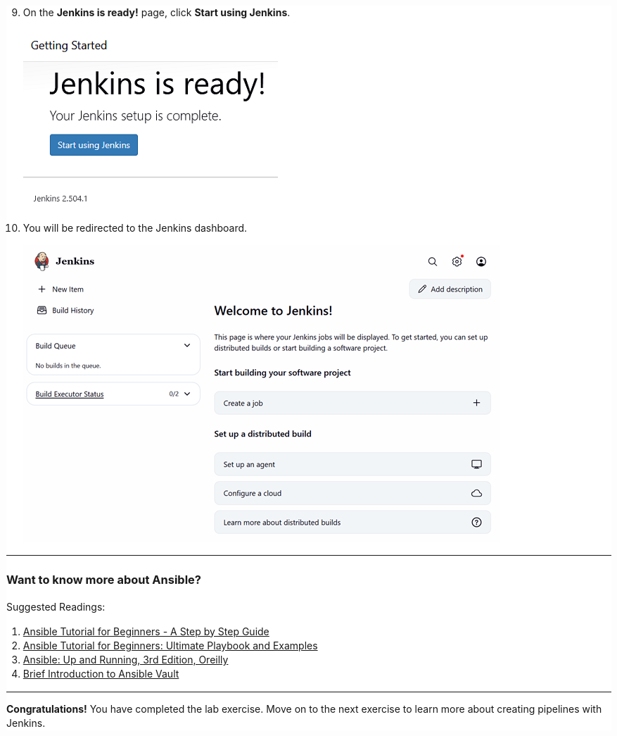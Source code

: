 9. On the **Jenkins is ready!** page, click **Start using Jenkins**.

   ![](images/lab5B/jenkins-ready.png)

10. You will be redirected to the Jenkins dashboard.

    ![](images/lab5B/jenkins-dashboard.png)

---

### Want to know more about Ansible?

Suggested Readings:

1. [Ansible Tutorial for Beginners - A Step by Step Guide](https://www.ssdnodes.com/blog/step-by-step-ansible-guide/)
2. [Ansible Tutorial for Beginners: Ultimate Playbook and Examples](https://spacelift.io/blog/ansible-tutorial)
3. [Ansible: Up and Running, 3rd Edition, Oreilly](https://learning.oreilly.com/library/view/ansible-up-and/9781098109141/)
4. [Brief Introduction to Ansible Vault](https://www.redhat.com/en/blog/introduction-ansible-vault)

---

**Congratulations!** You have completed the lab exercise. Move on to the next exercise to learn more about creating pipelines with Jenkins.

